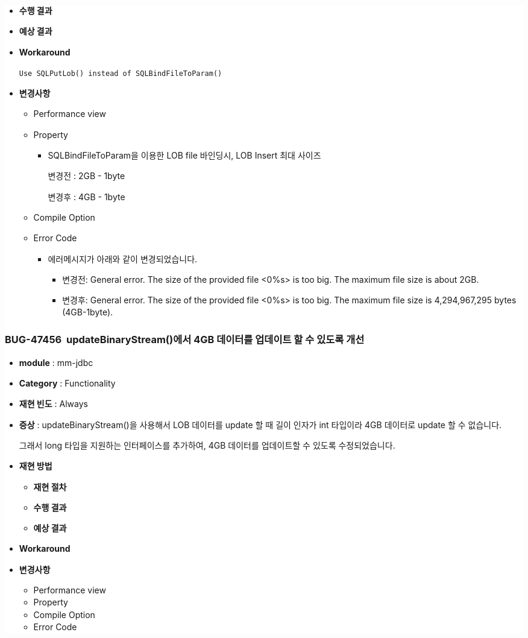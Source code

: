   -   **수행 결과**

  -   **예상 결과**

-   **Workaround**

        Use SQLPutLob() instead of SQLBindFileToParam()

-   **변경사항**

    - Performance view
    
    - Property
    
      - SQLBindFileToParam을 이용한 LOB file 바인딩시, LOB Insert  최대 사이즈
    
        변경전 : 2GB - 1byte
    
        변경후 : 4GB - 1byte
    
    - Compile Option
    
    - Error Code
    
      -   에러메시지가 아래와 같이 변경되었습니다.
    
          - 변경전: General error. The size of the provided file <0%s> is too big. The maximum file size is about 2GB.
    
          - 변경후: General error. The size of the provided file <0%s> is too big. The maximum file size is 4,294,967,295 bytes (4GB-1byte).

### BUG-47456  updateBinaryStream()에서 4GB 데이터를 업데이트 할 수 있도록 개선

- **module** : mm-jdbc

- **Category** : Functionality

- **재현 빈도** : Always

- **증상** : updateBinaryStream()을 사용해서 LOB 데이터를 update 할 때
  길이 인자가 int 타입이라 4GB 데이터로 update 할 수 없습니다.

  그래서 long 타입을 지원하는 인터페이스를 추가하여, 4GB 데이터를 업데이트할 수 있도록 수정되었습니다.

- **재현 방법**

  -   **재현 절차**

  -   **수행 결과**

  -   **예상 결과**

- **Workaround**

- **변경사항**

  -   Performance view
  -   Property
  -   Compile Option
  -   Error Code
